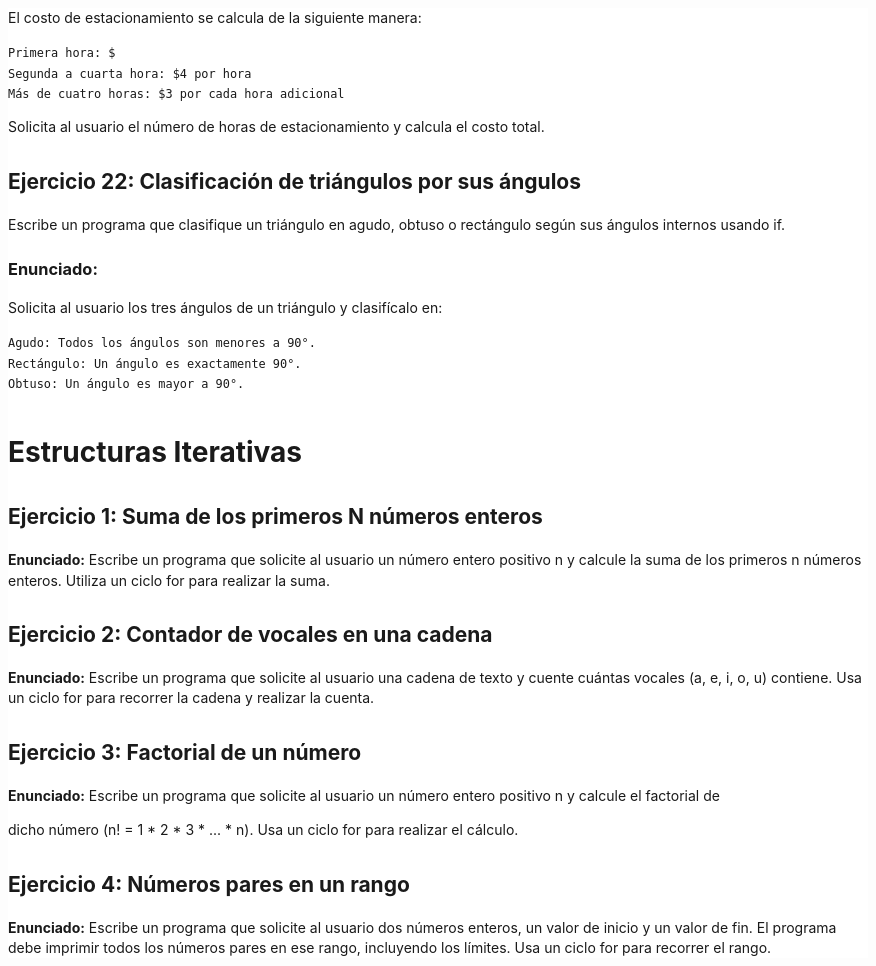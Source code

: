 El costo de estacionamiento se calcula de la siguiente manera:

```
Primera hora: $
Segunda a cuarta hora: $4 por hora
Más de cuatro horas: $3 por cada hora adicional
```
Solicita al usuario el número de horas de estacionamiento y calcula el costo total.

## Ejercicio 22: Clasificación de triángulos por sus ángulos

Escribe un programa que clasifique un triángulo en agudo, obtuso o rectángulo según sus ángulos
internos usando if.


### Enunciado:

Solicita al usuario los tres ángulos de un triángulo y clasifícalo en:

```
Agudo: Todos los ángulos son menores a 90°.
Rectángulo: Un ángulo es exactamente 90°.
Obtuso: Un ángulo es mayor a 90°.
```
# Estructuras Iterativas

## Ejercicio 1: Suma de los primeros N números enteros

**Enunciado:**
Escribe un programa que solicite al usuario un número entero positivo n y calcule la suma de los
primeros n números enteros. Utiliza un ciclo for para realizar la suma.

## Ejercicio 2: Contador de vocales en una cadena

**Enunciado:**
Escribe un programa que solicite al usuario una cadena de texto y cuente cuántas vocales (a, e, i,
o, u) contiene. Usa un ciclo for para recorrer la cadena y realizar la cuenta.

## Ejercicio 3: Factorial de un número

**Enunciado:**
Escribe un programa que solicite al usuario un número entero positivo n y calcule el factorial de

dicho número (n! = 1 * 2 * 3 * ... * n). Usa un ciclo for para realizar el cálculo.

## Ejercicio 4: Números pares en un rango

**Enunciado:**
Escribe un programa que solicite al usuario dos números enteros, un valor de inicio y un valor de
fin. El programa debe imprimir todos los números pares en ese rango, incluyendo los límites. Usa
un ciclo for para recorrer el rango.
